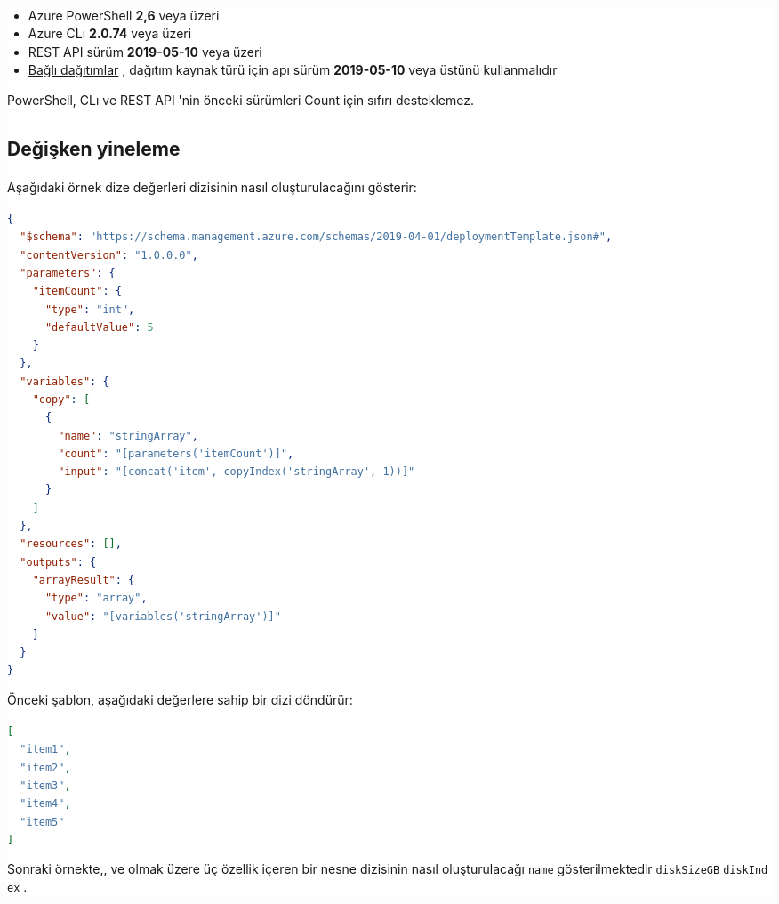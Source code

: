 - Azure PowerShell **2,6** veya üzeri
- Azure CLı **2.0.74** veya üzeri
- REST API sürüm **2019-05-10** veya üzeri
- [Bağlı dağıtımlar](linked-templates.md) , dağıtım kaynak türü için apı sürüm **2019-05-10** veya üstünü kullanmalıdır

PowerShell, CLı ve REST API 'nin önceki sürümleri Count için sıfırı desteklemez.

## <a name="variable-iteration"></a>Değişken yineleme

Aşağıdaki örnek dize değerleri dizisinin nasıl oluşturulacağını gösterir:

```json
{
  "$schema": "https://schema.management.azure.com/schemas/2019-04-01/deploymentTemplate.json#",
  "contentVersion": "1.0.0.0",
  "parameters": {
    "itemCount": {
      "type": "int",
      "defaultValue": 5
    }
  },
  "variables": {
    "copy": [
      {
        "name": "stringArray",
        "count": "[parameters('itemCount')]",
        "input": "[concat('item', copyIndex('stringArray', 1))]"
      }
    ]
  },
  "resources": [],
  "outputs": {
    "arrayResult": {
      "type": "array",
      "value": "[variables('stringArray')]"
    }
  }
}
```

Önceki şablon, aşağıdaki değerlere sahip bir dizi döndürür:

```json
[
  "item1",
  "item2",
  "item3",
  "item4",
  "item5"
]
```

Sonraki örnekte,, ve olmak üzere üç özellik içeren bir nesne dizisinin nasıl oluşturulacağı `name` gösterilmektedir `diskSizeGB` `diskIndex` .

